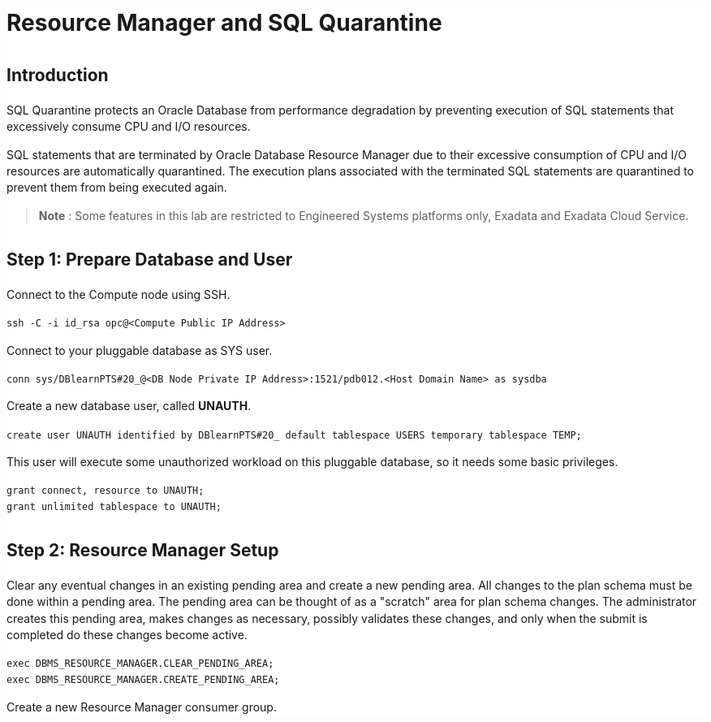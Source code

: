 # Resource Manager and SQL Quarantine

## Introduction

SQL Quarantine protects an Oracle Database from performance degradation by preventing execution of SQL statements that excessively consume CPU and I/O resources.

SQL statements that are terminated by Oracle Database Resource Manager due to their excessive consumption of CPU and I/O resources are automatically quarantined. The execution plans associated with the terminated SQL statements are quarantined to prevent them from being executed again.

>**Note** : Some features in this lab are restricted to Engineered Systems platforms only, Exadata and Exadata Cloud Service.

## Step 1: Prepare Database and User 

Connect to the Compute node using SSH.

````
ssh -C -i id_rsa opc@<Compute Public IP Address>
````

Connect to your pluggable database as SYS user.

````
conn sys/DBlearnPTS#20_@<DB Node Private IP Address>:1521/pdb012.<Host Domain Name> as sysdba
````

Create a new database user, called **UNAUTH**.

````
create user UNAUTH identified by DBlearnPTS#20_ default tablespace USERS temporary tablespace TEMP;
````

This user will execute some unauthorized workload on this pluggable database, so it needs some basic privileges.

````
grant connect, resource to UNAUTH;
grant unlimited tablespace to UNAUTH; 
````

## Step 2: Resource Manager Setup 

Clear any eventual changes in an existing pending area and create a new pending area. All changes to the plan schema must be done within a pending area. The pending area can be thought of as a "scratch" area for plan schema changes. The administrator creates this pending area, makes changes as necessary, possibly validates these changes, and only when the submit is completed do these changes become active.

````
exec DBMS_RESOURCE_MANAGER.CLEAR_PENDING_AREA;
exec DBMS_RESOURCE_MANAGER.CREATE_PENDING_AREA;
````

Create a new Resource Manager consumer group.
